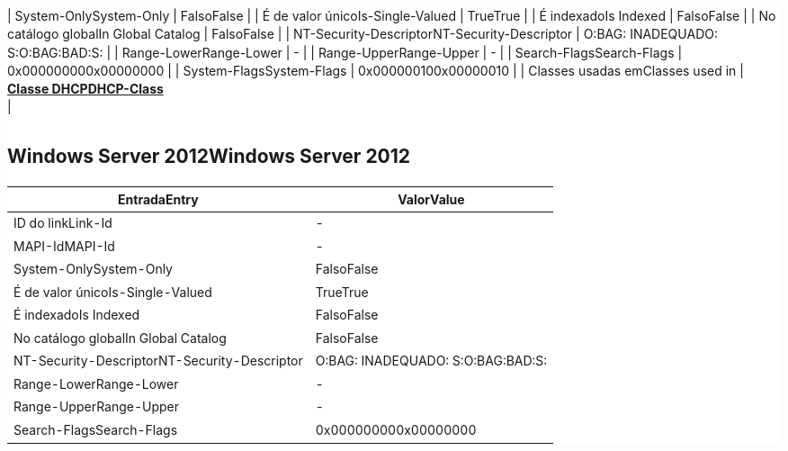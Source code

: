| <span data-ttu-id="9507f-226">System-Only</span><span class="sxs-lookup"><span data-stu-id="9507f-226">System-Only</span></span>            | <span data-ttu-id="9507f-227">Falso</span><span class="sxs-lookup"><span data-stu-id="9507f-227">False</span></span>                                        |
| <span data-ttu-id="9507f-228">É de valor único</span><span class="sxs-lookup"><span data-stu-id="9507f-228">Is-Single-Valued</span></span>       | <span data-ttu-id="9507f-229">True</span><span class="sxs-lookup"><span data-stu-id="9507f-229">True</span></span>                                         |
| <span data-ttu-id="9507f-230">É indexado</span><span class="sxs-lookup"><span data-stu-id="9507f-230">Is Indexed</span></span>             | <span data-ttu-id="9507f-231">Falso</span><span class="sxs-lookup"><span data-stu-id="9507f-231">False</span></span>                                        |
| <span data-ttu-id="9507f-232">No catálogo global</span><span class="sxs-lookup"><span data-stu-id="9507f-232">In Global Catalog</span></span>      | <span data-ttu-id="9507f-233">Falso</span><span class="sxs-lookup"><span data-stu-id="9507f-233">False</span></span>                                        |
| <span data-ttu-id="9507f-234">NT-Security-Descriptor</span><span class="sxs-lookup"><span data-stu-id="9507f-234">NT-Security-Descriptor</span></span> | <span data-ttu-id="9507f-235">O:BAG: INADEQUADO: S:</span><span class="sxs-lookup"><span data-stu-id="9507f-235">O:BAG:BAD:S:</span></span>                                 |
| <span data-ttu-id="9507f-236">Range-Lower</span><span class="sxs-lookup"><span data-stu-id="9507f-236">Range-Lower</span></span>            | \-                                           |
| <span data-ttu-id="9507f-237">Range-Upper</span><span class="sxs-lookup"><span data-stu-id="9507f-237">Range-Upper</span></span>            | \-                                           |
| <span data-ttu-id="9507f-238">Search-Flags</span><span class="sxs-lookup"><span data-stu-id="9507f-238">Search-Flags</span></span>           | <span data-ttu-id="9507f-239">0x00000000</span><span class="sxs-lookup"><span data-stu-id="9507f-239">0x00000000</span></span>                                   |
| <span data-ttu-id="9507f-240">System-Flags</span><span class="sxs-lookup"><span data-stu-id="9507f-240">System-Flags</span></span>           | <span data-ttu-id="9507f-241">0x00000010</span><span class="sxs-lookup"><span data-stu-id="9507f-241">0x00000010</span></span>                                   |
| <span data-ttu-id="9507f-242">Classes usadas em</span><span class="sxs-lookup"><span data-stu-id="9507f-242">Classes used in</span></span>        | [<span data-ttu-id="9507f-243">**Classe DHCP**</span><span class="sxs-lookup"><span data-stu-id="9507f-243">**DHCP-Class**</span></span>](c-dhcpclass.md)<br/> |



## <a name="windows-server-2012"></a><span data-ttu-id="9507f-244">Windows Server 2012</span><span class="sxs-lookup"><span data-stu-id="9507f-244">Windows Server 2012</span></span>



| <span data-ttu-id="9507f-245">Entrada</span><span class="sxs-lookup"><span data-stu-id="9507f-245">Entry</span></span> | <span data-ttu-id="9507f-246">Valor</span><span class="sxs-lookup"><span data-stu-id="9507f-246">Value</span></span> |
|------------------------|----------------------------------------------|
| <span data-ttu-id="9507f-247">ID do link</span><span class="sxs-lookup"><span data-stu-id="9507f-247">Link-Id</span></span>                | \-                                           |
| <span data-ttu-id="9507f-248">MAPI-Id</span><span class="sxs-lookup"><span data-stu-id="9507f-248">MAPI-Id</span></span>                | \-                                           |
| <span data-ttu-id="9507f-249">System-Only</span><span class="sxs-lookup"><span data-stu-id="9507f-249">System-Only</span></span>            | <span data-ttu-id="9507f-250">Falso</span><span class="sxs-lookup"><span data-stu-id="9507f-250">False</span></span>                                        |
| <span data-ttu-id="9507f-251">É de valor único</span><span class="sxs-lookup"><span data-stu-id="9507f-251">Is-Single-Valued</span></span>       | <span data-ttu-id="9507f-252">True</span><span class="sxs-lookup"><span data-stu-id="9507f-252">True</span></span>                                         |
| <span data-ttu-id="9507f-253">É indexado</span><span class="sxs-lookup"><span data-stu-id="9507f-253">Is Indexed</span></span>             | <span data-ttu-id="9507f-254">Falso</span><span class="sxs-lookup"><span data-stu-id="9507f-254">False</span></span>                                        |
| <span data-ttu-id="9507f-255">No catálogo global</span><span class="sxs-lookup"><span data-stu-id="9507f-255">In Global Catalog</span></span>      | <span data-ttu-id="9507f-256">Falso</span><span class="sxs-lookup"><span data-stu-id="9507f-256">False</span></span>                                        |
| <span data-ttu-id="9507f-257">NT-Security-Descriptor</span><span class="sxs-lookup"><span data-stu-id="9507f-257">NT-Security-Descriptor</span></span> | <span data-ttu-id="9507f-258">O:BAG: INADEQUADO: S:</span><span class="sxs-lookup"><span data-stu-id="9507f-258">O:BAG:BAD:S:</span></span>                                 |
| <span data-ttu-id="9507f-259">Range-Lower</span><span class="sxs-lookup"><span data-stu-id="9507f-259">Range-Lower</span></span>            | \-                                           |
| <span data-ttu-id="9507f-260">Range-Upper</span><span class="sxs-lookup"><span data-stu-id="9507f-260">Range-Upper</span></span>            | \-                                           |
| <span data-ttu-id="9507f-261">Search-Flags</span><span class="sxs-lookup"><span data-stu-id="9507f-261">Search-Flags</span></span>           | <span data-ttu-id="9507f-262">0x00000000</span><span class="sxs-lookup"><span data-stu-id="9507f-262">0x00000000</span></span>                                   |